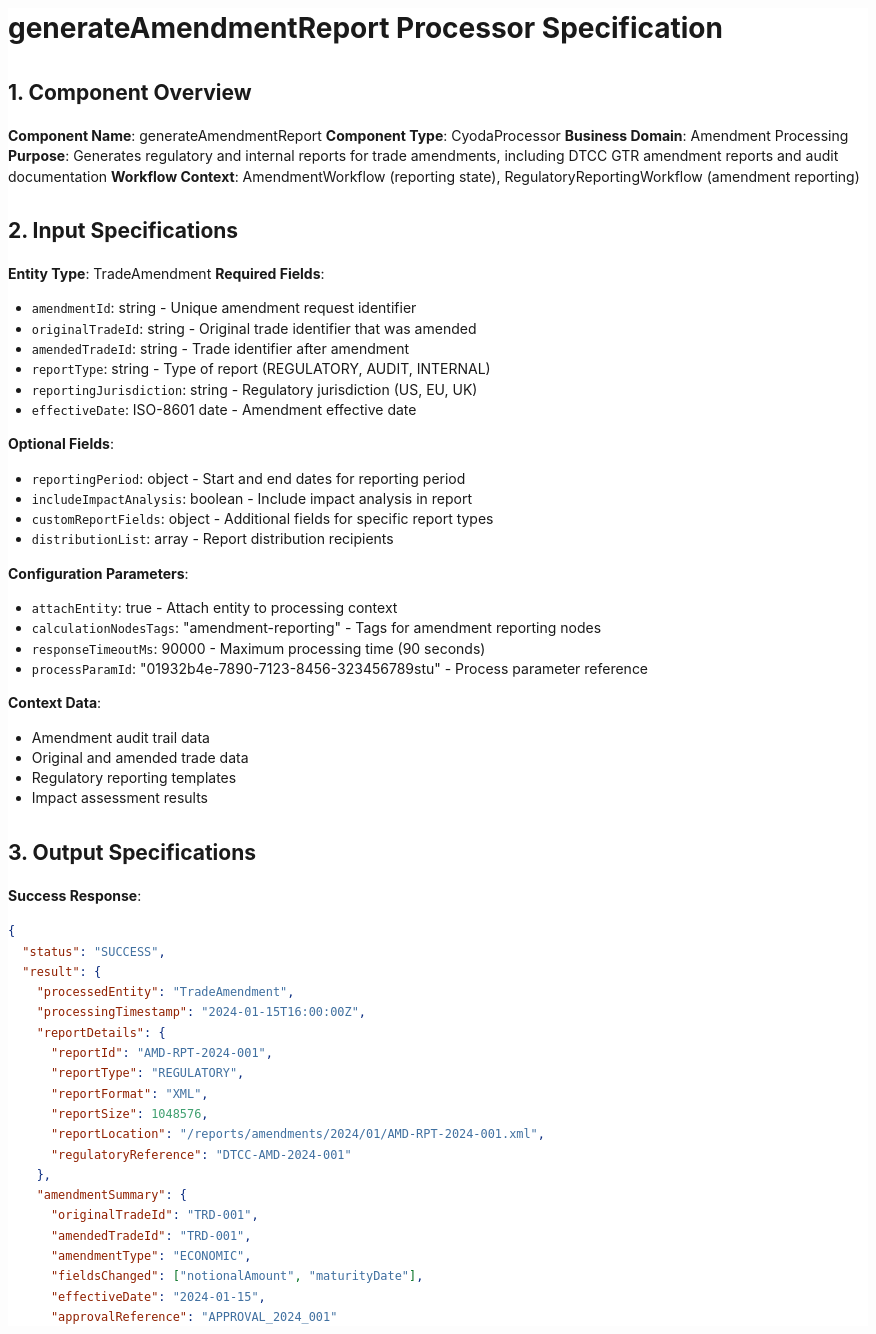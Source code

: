 # generateAmendmentReport Processor Specification

## 1. Component Overview
**Component Name**: generateAmendmentReport
**Component Type**: CyodaProcessor
**Business Domain**: Amendment Processing
**Purpose**: Generates regulatory and internal reports for trade amendments, including DTCC GTR amendment reports and audit documentation
**Workflow Context**: AmendmentWorkflow (reporting state), RegulatoryReportingWorkflow (amendment reporting)

## 2. Input Specifications
**Entity Type**: TradeAmendment
**Required Fields**:
- `amendmentId`: string - Unique amendment request identifier
- `originalTradeId`: string - Original trade identifier that was amended
- `amendedTradeId`: string - Trade identifier after amendment
- `reportType`: string - Type of report (REGULATORY, AUDIT, INTERNAL)
- `reportingJurisdiction`: string - Regulatory jurisdiction (US, EU, UK)
- `effectiveDate`: ISO-8601 date - Amendment effective date

**Optional Fields**:
- `reportingPeriod`: object - Start and end dates for reporting period
- `includeImpactAnalysis`: boolean - Include impact analysis in report
- `customReportFields`: object - Additional fields for specific report types
- `distributionList`: array - Report distribution recipients

**Configuration Parameters**:
- `attachEntity`: true - Attach entity to processing context
- `calculationNodesTags`: "amendment-reporting" - Tags for amendment reporting nodes
- `responseTimeoutMs`: 90000 - Maximum processing time (90 seconds)
- `processParamId`: "01932b4e-7890-7123-8456-323456789stu" - Process parameter reference

**Context Data**:
- Amendment audit trail data
- Original and amended trade data
- Regulatory reporting templates
- Impact assessment results

## 3. Output Specifications
**Success Response**:
```json
{
  "status": "SUCCESS",
  "result": {
    "processedEntity": "TradeAmendment",
    "processingTimestamp": "2024-01-15T16:00:00Z",
    "reportDetails": {
      "reportId": "AMD-RPT-2024-001",
      "reportType": "REGULATORY",
      "reportFormat": "XML",
      "reportSize": 1048576,
      "reportLocation": "/reports/amendments/2024/01/AMD-RPT-2024-001.xml",
      "regulatoryReference": "DTCC-AMD-2024-001"
    },
    "amendmentSummary": {
      "originalTradeId": "TRD-001",
      "amendedTradeId": "TRD-001",
      "amendmentType": "ECONOMIC",
      "fieldsChanged": ["notionalAmount", "maturityDate"],
      "effectiveDate": "2024-01-15",
      "approvalReference": "APPROVAL_2024_001"
```